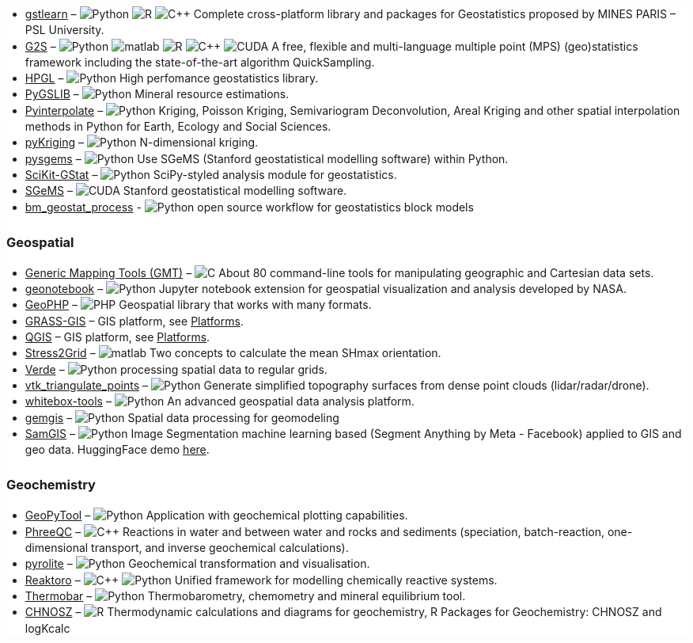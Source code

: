 - [gstlearn](https://gstlearn.org) – ![Python](media/icon/python.png) ![R](media/icon/r.png) ![C++](media/icon/cplusplus.png) Complete cross-platform library and packages for Geostatistics proposed by MINES PARIS – PSL University.
- [G2S](https://gaia-unil.github.io/G2S) – ![Python](media/icon/python.png) ![matlab](media/icon/matlab.png) ![R](media/icon/r.png) ![C++](media/icon/cplusplus.png) ![CUDA](media/icon/cuda.png) A free, flexible and multi-language multiple point (MPS) (geo)statistics framework including the state-of-the-art algorithm QuickSampling.
- [HPGL](https://github.com/hpgl/hpgl) – ![Python](media/icon/python.png) High perfomance geostatistics library.
- [PyGSLIB](https://opengeostat.github.io/pygslib/index.html) – ![Python](media/icon/python.png) Mineral resource estimations.
- [Pyinterpolate](https://github.com/DataverseLabs/pyinterpolate) – ![Python](media/icon/python.png) Kriging, Poisson Kriging, Semivariogram Deconvolution, Areal Kriging and other spatial interpolation methods in Python for Earth, Ecology and Social Sciences.
- [pyKriging](https://github.com/capaulson/pyKriging) – ![Python](media/icon/python.png) N-dimensional kriging.
- [pysgems](https://github.com/robinthibaut/pysgems) – ![Python](media/icon/python.png) Use SGeMS (Stanford geostatistical modelling software) within Python.
- [SciKit-GStat](https://github.com/mmaelicke/scikit-gstat) – ![Python](media/icon/python.png) SciPy-styled analysis module for geostatistics.
- [SGeMS](http://sgems.sourceforge.net) – ![CUDA](media/icon/cuda.png) Stanford geostatistical modelling software.
- [bm_geostat_process](https://github.com/pemn/bm_geostat_process) - ![Python](media/icon/python.png) open source workflow for geostatistics block models
### Geospatial
- [Generic Mapping Tools (GMT)](https://www.generic-mapping-tools.org) – ![C](media/icon/c.png)  About 80 command-line tools for manipulating geographic and Cartesian data sets.
- [geonotebook](https://github.com/OpenGeoscience/geonotebook) – ![Python](media/icon/python.png) Jupyter notebook extension for geospatial visualization and analysis developed by NASA.
- [GeoPHP](https://geophp.net) – ![PHP](media/icon/php.png) Geospatial library that works with many formats.
- [GRASS-GIS](#platforms) – GIS platform, see [Platforms](#platforms).
- [QGIS](#platforms) – GIS platform, see [Platforms](#platforms).
- [Stress2Grid](https://dataservices.gfz-potsdam.de/wsm/showshort.php?id=escidoc:2112906) – ![matlab](media/icon/matlab.png) Two concepts to calculate the mean SHmax orientation.
- [Verde](https://github.com/fatiando/verde) – ![Python](media/icon/python.png) processing spatial data to regular grids.
- [vtk_triangulate_points](https://github.com/pemn/vtk_triangulate_points) – ![Python](media/icon/python.png) Generate simplified topography surfaces from dense point clouds (lidar/radar/drone).
- [whitebox-tools](https://github.com/jblindsay/whitebox-tools) – ![Python](media/icon/python.png) An advanced geospatial data analysis platform.
- [gemgis](https://github.com/cgre-aachen/gemgis) – ![Python](media/icon/python.png) Spatial data processing for geomodeling
- [SamGIS](https://github.com/trincadev/samgis-be) – ![Python](media/icon/python.png) Image Segmentation machine learning based (Segment Anything by Meta - Facebook) applied to GIS and geo data. HuggingFace demo [here](https://huggingface.co/spaces/aletrn/samgis).
### Geochemistry
- [GeoPyTool](https://github.com/GeoPyTool/GeoPyTool) – ![Python](media/icon/python.png) Application with geochemical plotting capabilities.
- [PhreeQC](https://www.usgs.gov/software/phreeqc-version-3) – ![C++](media/icon/cplusplus.png) Reactions in water and between water and rocks and sediments (speciation, batch-reaction, one-dimensional transport, and inverse geochemical calculations).
- [pyrolite](https://github.com/morganjwilliams/pyrolite) – ![Python](media/icon/python.png) Geochemical transformation and visualisation.
- [Reaktoro](https://reaktoro.org) – ![C++](media/icon/cplusplus.png) ![Python](media/icon/python.png) Unified framework for modelling chemically reactive systems.
- [Thermobar](https://github.com/PennyWieser/Thermobar) – ![Python](media/icon/python.png) Thermobarometry, chemometry and mineral equilibrium tool.
- [CHNOSZ](https://www.chnosz.net/) – ![R](media/icon/r.png) Thermodynamic calculations and diagrams for geochemistry, R Packages for Geochemistry: CHNOSZ and logKcalc